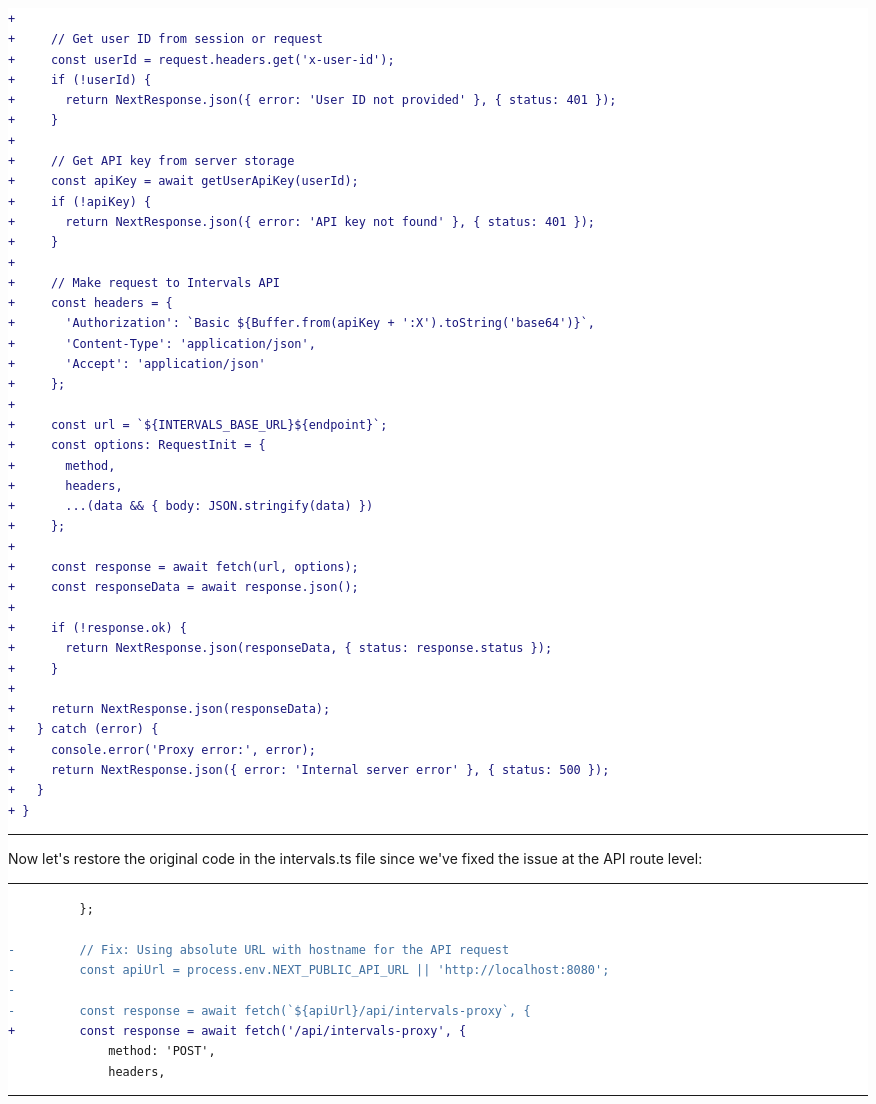 ```diff
+     
+     // Get user ID from session or request
+     const userId = request.headers.get('x-user-id');
+     if (!userId) {
+       return NextResponse.json({ error: 'User ID not provided' }, { status: 401 });
+     }
+ 
+     // Get API key from server storage
+     const apiKey = await getUserApiKey(userId);
+     if (!apiKey) {
+       return NextResponse.json({ error: 'API key not found' }, { status: 401 });
+     }
+ 
+     // Make request to Intervals API
+     const headers = {
+       'Authorization': `Basic ${Buffer.from(apiKey + ':X').toString('base64')}`,
+       'Content-Type': 'application/json',
+       'Accept': 'application/json'
+     };
+ 
+     const url = `${INTERVALS_BASE_URL}${endpoint}`;
+     const options: RequestInit = {
+       method,
+       headers,
+       ...(data && { body: JSON.stringify(data) })
+     };
+ 
+     const response = await fetch(url, options);
+     const responseData = await response.json();
+ 
+     if (!response.ok) {
+       return NextResponse.json(responseData, { status: response.status });
+     }
+ 
+     return NextResponse.json(responseData);
+   } catch (error) {
+     console.error('Proxy error:', error);
+     return NextResponse.json({ error: 'Internal server error' }, { status: 500 });
+   }
+ } 
```

---

Now let's restore the original code in the intervals.ts file since we've fixed the issue at the API route level:

---

```diff
          };
  
-         // Fix: Using absolute URL with hostname for the API request
-         const apiUrl = process.env.NEXT_PUBLIC_API_URL || 'http://localhost:8080';
-         
-         const response = await fetch(`${apiUrl}/api/intervals-proxy`, {
+         const response = await fetch('/api/intervals-proxy', {
              method: 'POST',
              headers,
```

---